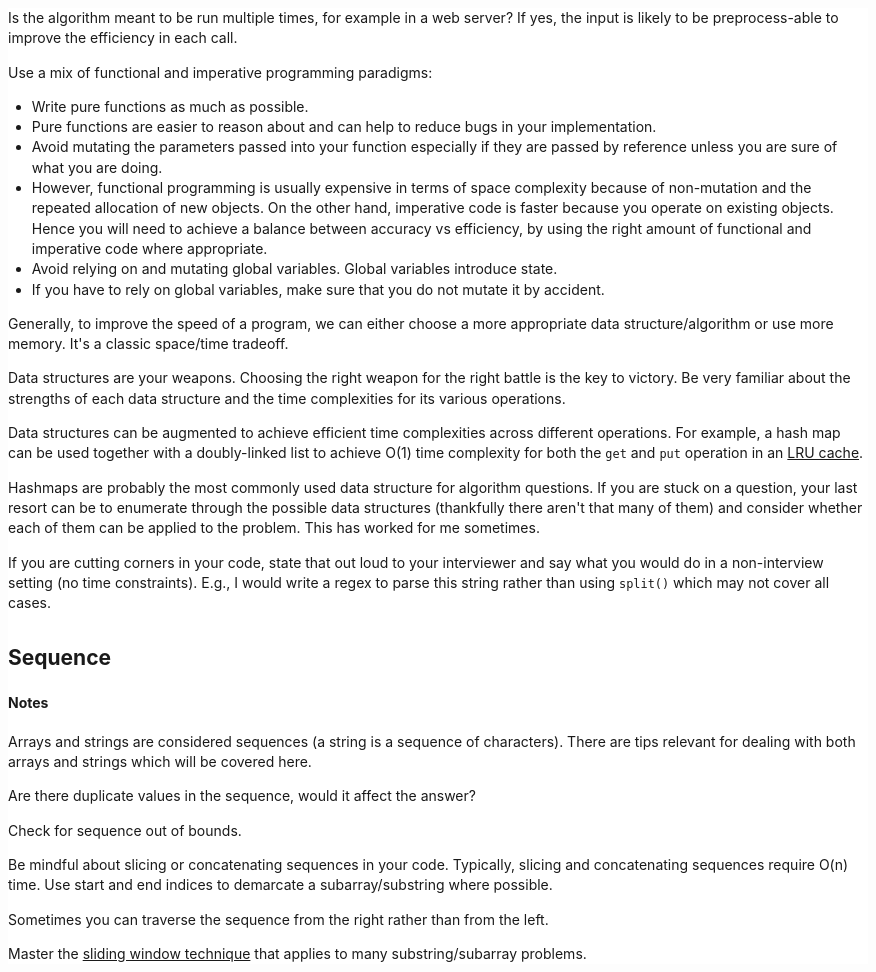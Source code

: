 Is the algorithm meant to be run multiple times, for example in a web server? If yes, the input is likely to be preprocess-able to improve the efficiency in each call.

Use a mix of functional and imperative programming paradigms:

- Write pure functions as much as possible.
- Pure functions are easier to reason about and can help to reduce bugs in your implementation.
- Avoid mutating the parameters passed into your function especially if they are passed by reference unless you are sure of what you are doing.
- However, functional programming is usually expensive in terms of space complexity because of non-mutation and the repeated allocation of new objects. On the other hand, imperative code is faster because you operate on existing objects. Hence you will need to achieve a balance between accuracy vs efficiency, by using the right amount of functional and imperative code where appropriate.
- Avoid relying on and mutating global variables. Global variables introduce state.
- If you have to rely on global variables, make sure that you do not mutate it by accident.

Generally, to improve the speed of a program, we can either choose a more appropriate data structure/algorithm or use more memory. It's a classic space/time tradeoff.

Data structures are your weapons. Choosing the right weapon for the right battle is the key to victory. Be very familiar about the strengths of each data structure and the time complexities for its various operations.

Data structures can be augmented to achieve efficient time complexities across different operations. For example, a hash map can be used together with a doubly-linked list to achieve O(1) time complexity for both the `get` and `put` operation in an [LRU cache](https://leetcode.com/problems/lru-cache/).

Hashmaps are probably the most commonly used data structure for algorithm questions. If you are stuck on a question, your last resort can be to enumerate through the possible data structures (thankfully there aren't that many of them) and consider whether each of them can be applied to the problem. This has worked for me sometimes.

If you are cutting corners in your code, state that out loud to your interviewer and say what you would do in a non-interview setting (no time constraints). E.g., I would write a regex to parse this string rather than using `split()` which may not cover all cases.

## Sequence

#### Notes

Arrays and strings are considered sequences (a string is a sequence of characters). There are tips relevant for dealing with both arrays and strings which will be covered here.

Are there duplicate values in the sequence, would it affect the answer?

Check for sequence out of bounds.

Be mindful about slicing or concatenating sequences in your code. Typically, slicing and concatenating sequences require O(n) time. Use start and end indices to demarcate a subarray/substring where possible.

Sometimes you can traverse the sequence from the right rather than from the left.

Master the [sliding window technique](https://discuss.leetcode.com/topic/30941/here-is-a-10-line-template-that-can-solve-most-substring-problems) that applies to many substring/subarray problems.
